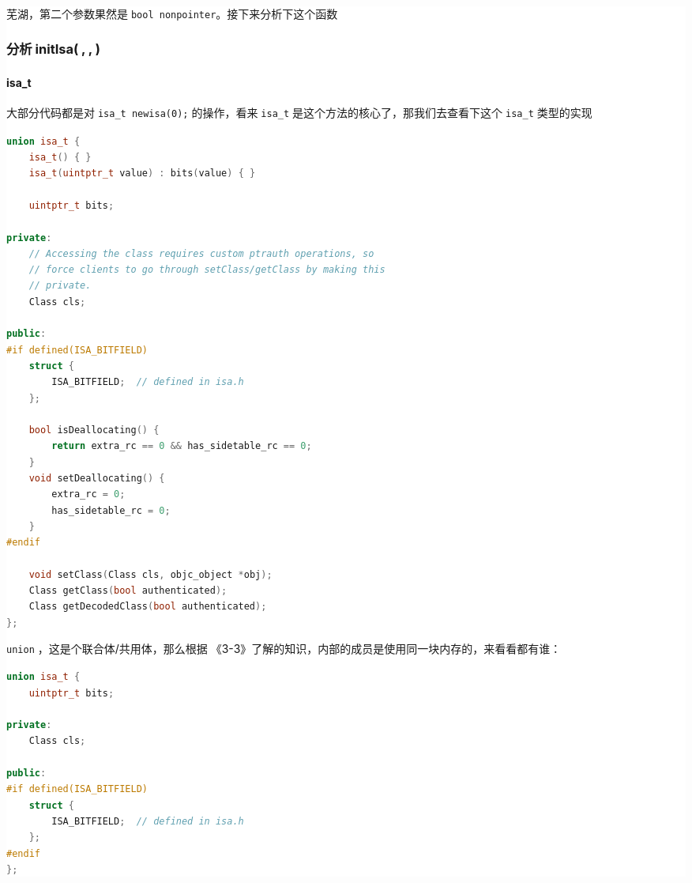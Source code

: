 芜湖，第二个参数果然是 `bool nonpointer`。接下来分析下这个函数

### 分析 initIsa( , , )

#### isa_t

大部分代码都是对  `isa_t newisa(0);`  的操作，看来 `isa_t` 是这个方法的核心了，那我们去查看下这个 `isa_t` 类型的实现

```C++
union isa_t {
    isa_t() { }
    isa_t(uintptr_t value) : bits(value) { }

    uintptr_t bits;

private:
    // Accessing the class requires custom ptrauth operations, so
    // force clients to go through setClass/getClass by making this
    // private.
    Class cls;

public:
#if defined(ISA_BITFIELD)
    struct {
        ISA_BITFIELD;  // defined in isa.h
    };

    bool isDeallocating() {
        return extra_rc == 0 && has_sidetable_rc == 0;
    }
    void setDeallocating() {
        extra_rc = 0;
        has_sidetable_rc = 0;
    }
#endif

    void setClass(Class cls, objc_object *obj);
    Class getClass(bool authenticated);
    Class getDecodedClass(bool authenticated);
};
```

`union` ，这是个联合体/共用体，那么根据 《3-3》了解的知识，内部的成员是使用同一块内存的，来看看都有谁：

```C++
union isa_t {
    uintptr_t bits;

private:
    Class cls;

public:
#if defined(ISA_BITFIELD)
    struct {
        ISA_BITFIELD;  // defined in isa.h
    };
#endif
};
```
